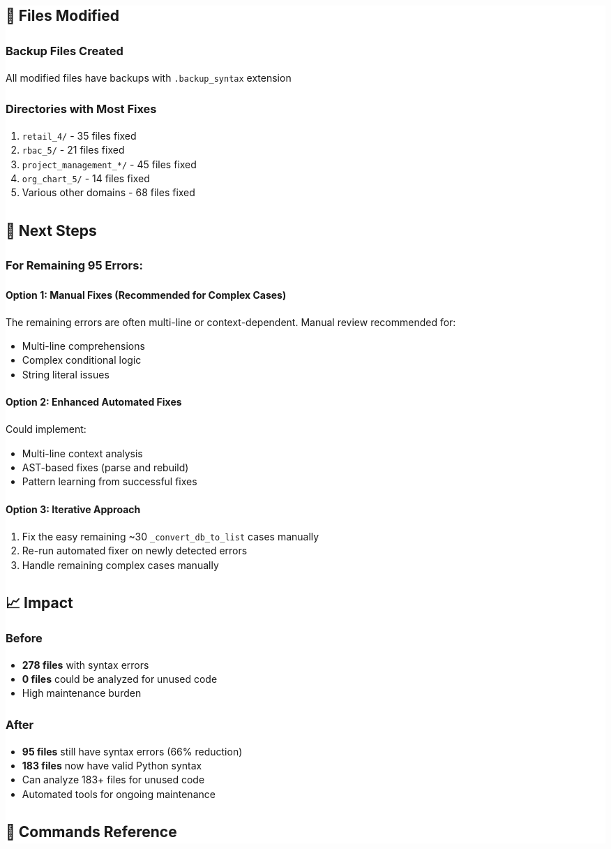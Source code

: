 ## 📁 Files Modified

### Backup Files Created
All modified files have backups with `.backup_syntax` extension

### Directories with Most Fixes
1. `retail_4/` - 35 files fixed
2. `rbac_5/` - 21 files fixed
3. `project_management_*/` - 45 files fixed
4. `org_chart_5/` - 14 files fixed
5. Various other domains - 68 files fixed

## 🔄 Next Steps

### For Remaining 95 Errors:

#### Option 1: Manual Fixes (Recommended for Complex Cases)
The remaining errors are often multi-line or context-dependent. Manual review recommended for:
- Multi-line comprehensions
- Complex conditional logic
- String literal issues

#### Option 2: Enhanced Automated Fixes
Could implement:
- Multi-line context analysis
- AST-based fixes (parse and rebuild)
- Pattern learning from successful fixes

#### Option 3: Iterative Approach
1. Fix the easy remaining ~30 `_convert_db_to_list` cases manually
2. Re-run automated fixer on newly detected errors
3. Handle remaining complex cases manually

## 📈 Impact

### Before
- **278 files** with syntax errors
- **0 files** could be analyzed for unused code
- High maintenance burden

### After
- **95 files** still have syntax errors (66% reduction)
- **183 files** now have valid Python syntax
- Can analyze 183+ files for unused code
- Automated tools for ongoing maintenance

## 🎯 Commands Reference
